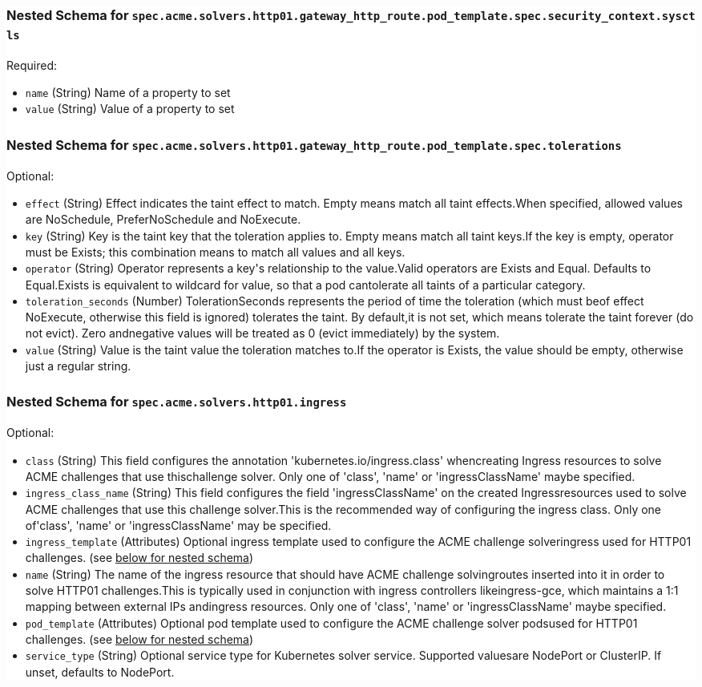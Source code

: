 
<a id="nestedatt--spec--acme--solvers--http01--gateway_http_route--pod_template--spec--security_context--sysctls"></a>
### Nested Schema for `spec.acme.solvers.http01.gateway_http_route.pod_template.spec.security_context.sysctls`

Required:

- `name` (String) Name of a property to set
- `value` (String) Value of a property to set



<a id="nestedatt--spec--acme--solvers--http01--gateway_http_route--pod_template--spec--tolerations"></a>
### Nested Schema for `spec.acme.solvers.http01.gateway_http_route.pod_template.spec.tolerations`

Optional:

- `effect` (String) Effect indicates the taint effect to match. Empty means match all taint effects.When specified, allowed values are NoSchedule, PreferNoSchedule and NoExecute.
- `key` (String) Key is the taint key that the toleration applies to. Empty means match all taint keys.If the key is empty, operator must be Exists; this combination means to match all values and all keys.
- `operator` (String) Operator represents a key's relationship to the value.Valid operators are Exists and Equal. Defaults to Equal.Exists is equivalent to wildcard for value, so that a pod cantolerate all taints of a particular category.
- `toleration_seconds` (Number) TolerationSeconds represents the period of time the toleration (which must beof effect NoExecute, otherwise this field is ignored) tolerates the taint. By default,it is not set, which means tolerate the taint forever (do not evict). Zero andnegative values will be treated as 0 (evict immediately) by the system.
- `value` (String) Value is the taint value the toleration matches to.If the operator is Exists, the value should be empty, otherwise just a regular string.





<a id="nestedatt--spec--acme--solvers--http01--ingress"></a>
### Nested Schema for `spec.acme.solvers.http01.ingress`

Optional:

- `class` (String) This field configures the annotation 'kubernetes.io/ingress.class' whencreating Ingress resources to solve ACME challenges that use thischallenge solver. Only one of 'class', 'name' or 'ingressClassName' maybe specified.
- `ingress_class_name` (String) This field configures the field 'ingressClassName' on the created Ingressresources used to solve ACME challenges that use this challenge solver.This is the recommended way of configuring the ingress class. Only one of'class', 'name' or 'ingressClassName' may be specified.
- `ingress_template` (Attributes) Optional ingress template used to configure the ACME challenge solveringress used for HTTP01 challenges. (see [below for nested schema](#nestedatt--spec--acme--solvers--http01--ingress--ingress_template))
- `name` (String) The name of the ingress resource that should have ACME challenge solvingroutes inserted into it in order to solve HTTP01 challenges.This is typically used in conjunction with ingress controllers likeingress-gce, which maintains a 1:1 mapping between external IPs andingress resources. Only one of 'class', 'name' or 'ingressClassName' maybe specified.
- `pod_template` (Attributes) Optional pod template used to configure the ACME challenge solver podsused for HTTP01 challenges. (see [below for nested schema](#nestedatt--spec--acme--solvers--http01--ingress--pod_template))
- `service_type` (String) Optional service type for Kubernetes solver service. Supported valuesare NodePort or ClusterIP. If unset, defaults to NodePort.
